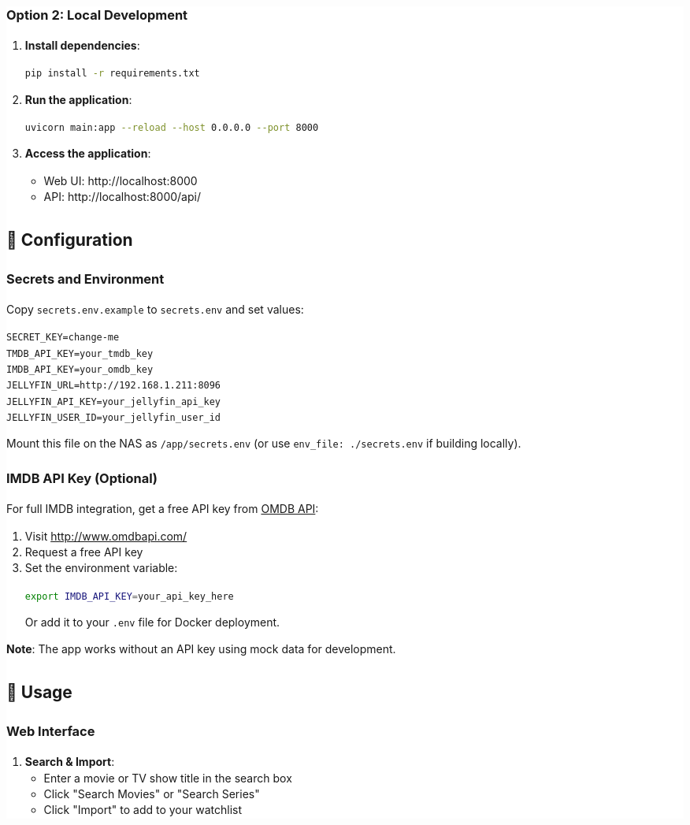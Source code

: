 ### Option 2: Local Development

1. **Install dependencies**:
   ```bash
   pip install -r requirements.txt
   ```

2. **Run the application**:
   ```bash
   uvicorn main:app --reload --host 0.0.0.0 --port 8000
   ```

3. **Access the application**:
   - Web UI: http://localhost:8000
   - API: http://localhost:8000/api/

## 🔧 Configuration

### Secrets and Environment

Copy `secrets.env.example` to `secrets.env` and set values:

```
SECRET_KEY=change-me
TMDB_API_KEY=your_tmdb_key
IMDB_API_KEY=your_omdb_key
JELLYFIN_URL=http://192.168.1.211:8096
JELLYFIN_API_KEY=your_jellyfin_api_key
JELLYFIN_USER_ID=your_jellyfin_user_id
```

Mount this file on the NAS as `/app/secrets.env` (or use `env_file: ./secrets.env` if building locally).

### IMDB API Key (Optional)

For full IMDB integration, get a free API key from [OMDB API](http://www.omdbapi.com/):

1. Visit http://www.omdbapi.com/
2. Request a free API key
3. Set the environment variable:
   ```bash
   export IMDB_API_KEY=your_api_key_here
   ```
   Or add it to your `.env` file for Docker deployment.

**Note**: The app works without an API key using mock data for development.

## 📱 Usage

### Web Interface

1. **Search & Import**:
   - Enter a movie or TV show title in the search box
   - Click "Search Movies" or "Search Series"
   - Click "Import" to add to your watchlist
